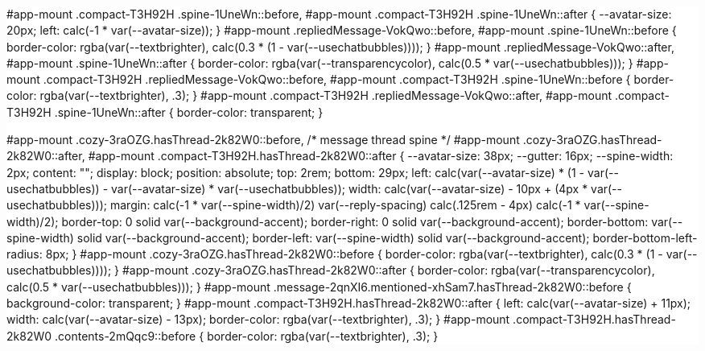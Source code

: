 #app-mount .compact-T3H92H .spine-1UneWn::before,
#app-mount .compact-T3H92H .spine-1UneWn::after {
	--avatar-size: 20px;
	left: calc(-1 * var(--avatar-size));
}
#app-mount .repliedMessage-VokQwo::before,
#app-mount .spine-1UneWn::before {
	border-color: rgba(var(--textbrighter), calc(0.3 * (1 - var(--usechatbubbles))));
}
#app-mount .repliedMessage-VokQwo::after,
#app-mount .spine-1UneWn::after {
	border-color: rgba(var(--transparencycolor), calc(0.5 * var(--usechatbubbles)));
}
#app-mount .compact-T3H92H .repliedMessage-VokQwo::before,
#app-mount .compact-T3H92H .spine-1UneWn::before {
	border-color: rgba(var(--textbrighter), .3);
}
#app-mount .compact-T3H92H .repliedMessage-VokQwo::after,
#app-mount .compact-T3H92H .spine-1UneWn::after {
	border-color: transparent;
}

#app-mount .cozy-3raOZG.hasThread-2k82W0::before,			/* message				thread spine						*/
#app-mount .cozy-3raOZG.hasThread-2k82W0::after,
#app-mount .compact-T3H92H.hasThread-2k82W0::after {
	--avatar-size: 38px;
	--gutter: 16px;
	--spine-width: 2px;
	content: "";
	display: block;
	position: absolute;
	top: 2rem;
	bottom: 29px;
	left: calc(var(--avatar-size) * (1 - var(--usechatbubbles)) - var(--avatar-size) * var(--usechatbubbles));
	width: calc(var(--avatar-size) - 10px + (4px * var(--usechatbubbles)));
	margin: calc(-1 * var(--spine-width)/2) var(--reply-spacing) calc(.125rem - 4px) calc(-1 * var(--spine-width)/2);
	border-top: 0 solid var(--background-accent);
	border-right: 0 solid var(--background-accent);
	border-bottom: var(--spine-width) solid var(--background-accent);
	border-left: var(--spine-width) solid var(--background-accent);
	border-bottom-left-radius: 8px;
}
#app-mount .cozy-3raOZG.hasThread-2k82W0::before {
	border-color: rgba(var(--textbrighter), calc(0.3 * (1 - var(--usechatbubbles))));
}
#app-mount .cozy-3raOZG.hasThread-2k82W0::after {
	border-color: rgba(var(--transparencycolor), calc(0.5 * var(--usechatbubbles)));
}
#app-mount .message-2qnXI6.mentioned-xhSam7.hasThread-2k82W0::before {
	background-color: transparent;
}
#app-mount .compact-T3H92H.hasThread-2k82W0::after {
	left: calc(var(--avatar-size) + 11px);
	width: calc(var(--avatar-size) - 13px);
	border-color: rgba(var(--textbrighter), .3);
}
#app-mount .compact-T3H92H.hasThread-2k82W0 .contents-2mQqc9::before {
	border-color: rgba(var(--textbrighter), .3);
}
